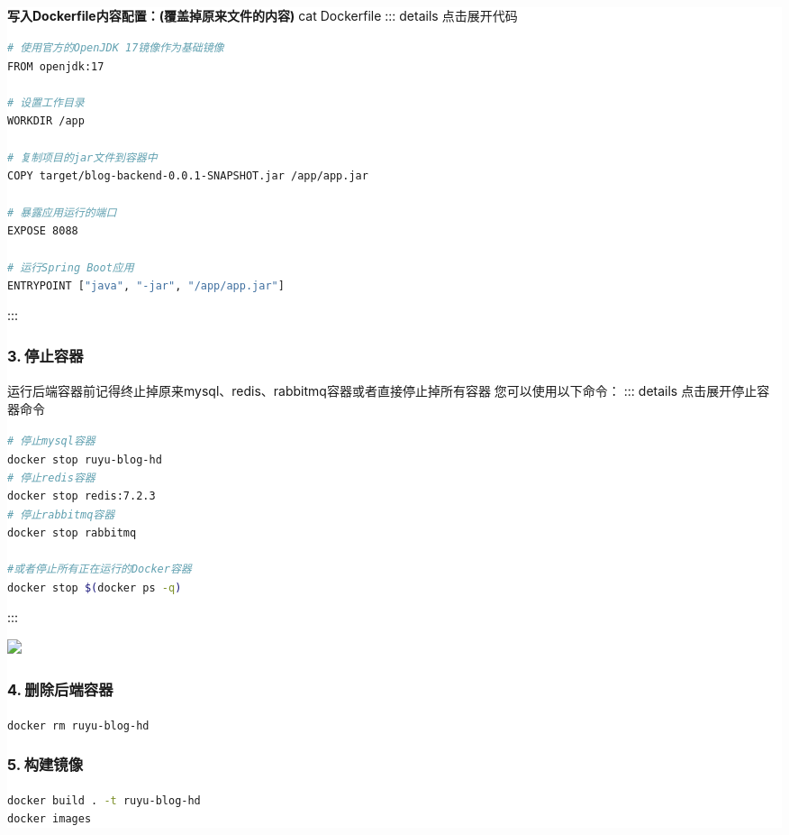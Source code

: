 **写入Dockerfile内容配置：(覆盖掉原来文件的内容)**
cat Dockerfile
::: details 点击展开代码

```bash
# 使用官方的OpenJDK 17镜像作为基础镜像
FROM openjdk:17

# 设置工作目录
WORKDIR /app

# 复制项目的jar文件到容器中
COPY target/blog-backend-0.0.1-SNAPSHOT.jar /app/app.jar

# 暴露应用运行的端口
EXPOSE 8088

# 运行Spring Boot应用
ENTRYPOINT ["java", "-jar", "/app/app.jar"]
```

:::

### 3. 停止容器

运行后端容器前记得终止掉原来mysql、redis、rabbitmq容器或者直接停止掉所有容器
您可以使用以下命令：
::: details 点击展开停止容器命令

```bash
# 停止mysql容器
docker stop ruyu-blog-hd
# 停止redis容器
docker stop redis:7.2.3
# 停止rabbitmq容器
docker stop rabbitmq

#或者停止所有正在运行的Docker容器
docker stop $(docker ps -q)
```

::: 

![](https://ice.frostsky.com/2024/08/04/1e3660433d36eb57fc8a58de28a317bf.png)

### 4. 删除后端容器

```bash
docker rm ruyu-blog-hd
```

### 5. 构建镜像

```bash
docker build . -t ruyu-blog-hd
docker images
```
